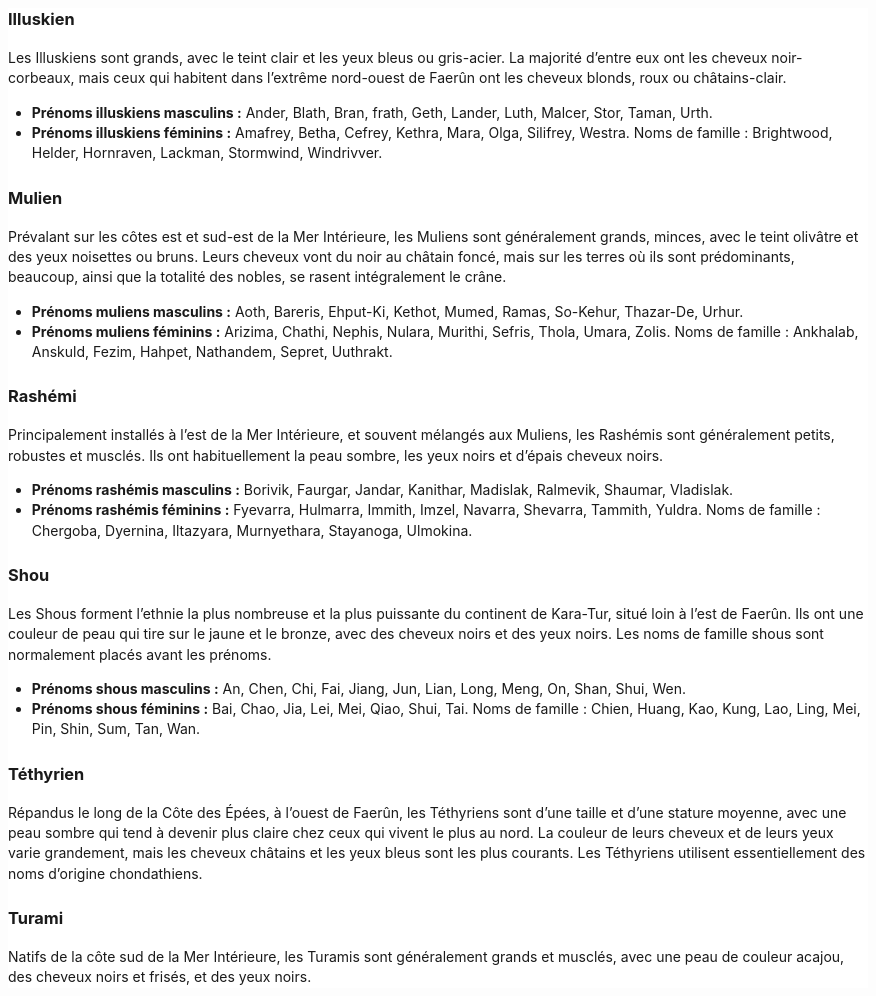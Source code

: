 ### Illuskien
Les Illuskiens sont grands, avec le teint clair et les yeux bleus ou gris-acier. La majorité d’entre eux ont les cheveux noir-corbeaux, mais ceux qui habitent dans l’extrême nord-ouest de Faerûn ont les cheveux blonds, roux ou châtains-clair.

- **Prénoms illuskiens masculins :** Ander, Blath, Bran, frath, Geth, Lander, Luth, Malcer, Stor, Taman, Urth.
- **Prénoms illuskiens féminins :** Amafrey, Betha, Cefrey, Kethra, Mara, Olga, Silifrey, Westra.
Noms de famille : Brightwood, Helder, Hornraven, Lackman, Stormwind, Windrivver.

### Mulien
Prévalant sur les côtes est et sud-est de la Mer Intérieure, les Muliens sont généralement grands, minces, avec le teint olivâtre et des yeux noisettes ou bruns. Leurs cheveux vont du noir au châtain foncé, mais sur les terres où ils sont prédominants, beaucoup, ainsi que la totalité des nobles, se rasent intégralement le crâne.

- **Prénoms muliens masculins :** Aoth, Bareris, Ehput-Ki, Kethot, Mumed, Ramas, So-Kehur, Thazar-De, Urhur.
- **Prénoms muliens féminins :** Arizima, Chathi, Nephis, Nulara, Murithi, Sefris, Thola, Umara, Zolis.
Noms de famille : Ankhalab, Anskuld, Fezim, Hahpet, Nathandem, Sepret, Uuthrakt.

### Rashémi
Principalement installés à l’est de la Mer Intérieure, et souvent mélangés aux Muliens, les Rashémis sont généralement petits, robustes et musclés. Ils ont habituellement la peau sombre, les yeux noirs et d’épais cheveux noirs.

- **Prénoms rashémis masculins :** Borivik, Faurgar, Jandar, Kanithar, Madislak, Ralmevik, Shaumar, Vladislak.
- **Prénoms rashémis féminins :** Fyevarra, Hulmarra, Immith, Imzel, Navarra, Shevarra, Tammith, Yuldra.
Noms de famille : Chergoba, Dyernina, Iltazyara, Murnyethara, Stayanoga, Ulmokina.

### Shou
Les Shous forment l’ethnie la plus nombreuse et la plus puissante du continent de Kara-Tur, situé loin à l’est de Faerûn. Ils ont une couleur de peau qui tire sur le jaune et le bronze, avec des cheveux noirs et des yeux noirs. Les noms de famille shous sont normalement placés avant les prénoms.

- **Prénoms shous masculins :** An, Chen, Chi, Fai, Jiang, Jun, Lian, Long, Meng, On, Shan, Shui, Wen.
- **Prénoms shous féminins :** Bai, Chao, Jia, Lei, Mei, Qiao, Shui, Tai.
Noms de famille : Chien, Huang, Kao, Kung, Lao, Ling, Mei, Pin, Shin, Sum, Tan, Wan.

### Téthyrien
Répandus le long de la Côte des Épées, à l’ouest de Faerûn, les Téthyriens sont d’une taille et d’une stature moyenne, avec une peau sombre qui tend à devenir plus claire chez ceux qui vivent le plus au nord. La couleur de leurs cheveux et de leurs yeux varie grandement, mais les cheveux châtains et les yeux bleus sont les plus courants. Les Téthyriens utilisent essentiellement des noms d’origine chondathiens.

### Turami
Natifs de la côte sud de la Mer Intérieure, les Turamis sont généralement grands et musclés, avec une peau de couleur acajou, des cheveux noirs et frisés, et des yeux noirs.
